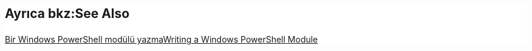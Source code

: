 ## <a name="see-also"></a><span data-ttu-id="69fd3-324">Ayrıca bkz:</span><span class="sxs-lookup"><span data-stu-id="69fd3-324">See Also</span></span>

[<span data-ttu-id="69fd3-325">Bir Windows PowerShell modülü yazma</span><span class="sxs-lookup"><span data-stu-id="69fd3-325">Writing a Windows PowerShell Module</span></span>](./writing-a-windows-powershell-module.md)
